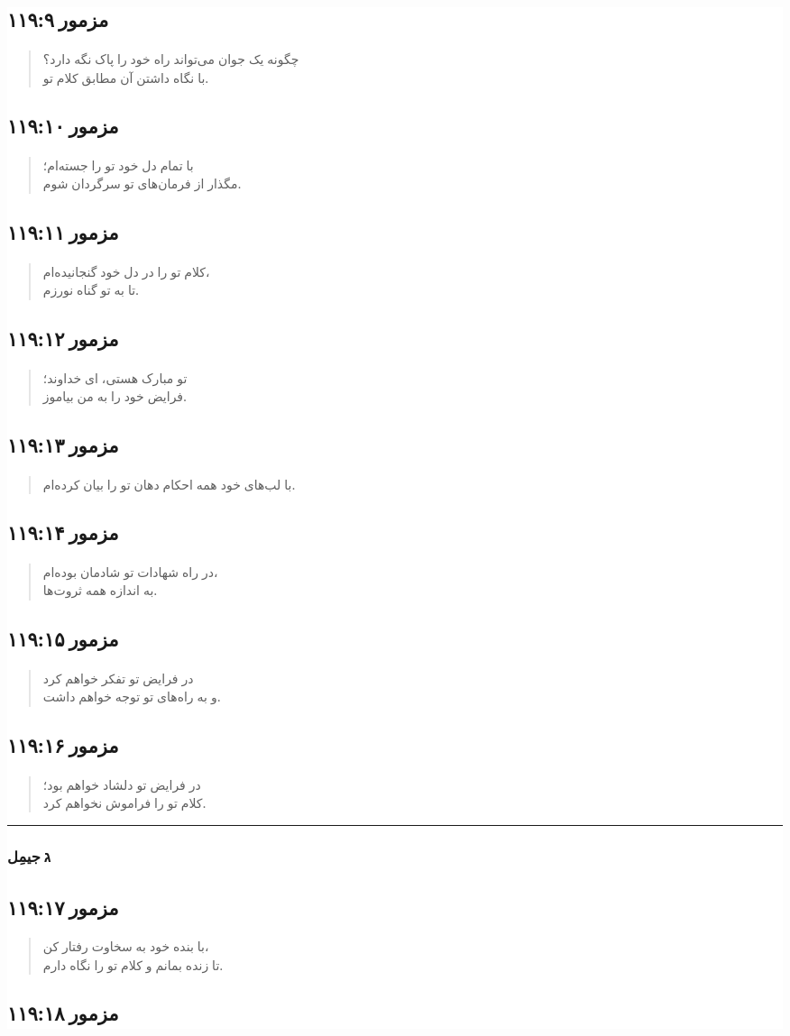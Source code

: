 ## مزمور ۱۱۹:۹

> چگونه یک جوان می‌تواند راه خود را پاک نگه دارد؟  
> با نگاه داشتن آن مطابق کلام تو.

## مزمور ۱۱۹:۱۰

> با تمام دل خود تو را جسته‌ام؛  
> مگذار از فرمان‌های تو سرگردان شوم.

## مزمور ۱۱۹:۱۱

> کلام تو را در دل خود گنجانیده‌ام،  
> تا به تو گناه نورزم.

## مزمور ۱۱۹:۱۲

> تو مبارک هستی، ای خداوند؛  
> فرایض خود را به من بیاموز.

## مزمور ۱۱۹:۱۳

> با لب‌های خود همه احکام دهان تو را بیان کرده‌ام.

## مزمور ۱۱۹:۱۴

> در راه شهادات تو شادمان بوده‌ام،  
> به اندازه همه ثروت‌ها.

## مزمور ۱۱۹:۱۵

> در فرایض تو تفکر خواهم کرد  
> و به راه‌های تو توجه خواهم داشت.

## مزمور ۱۱۹:۱۶

> در فرایض تو دلشاد خواهم بود؛  
> کلام تو را فراموش نخواهم کرد.

---

### ג جیمِل

## مزمور ۱۱۹:۱۷

> با بنده خود به سخاوت رفتار کن،  
> تا زنده بمانم و کلام تو را نگاه دارم.

## مزمور ۱۱۹:۱۸
